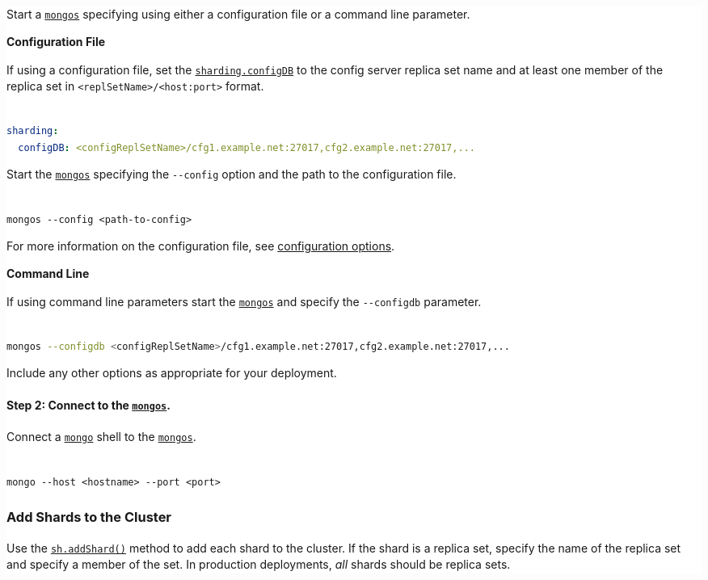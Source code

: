 Start a [``mongos``](#bin.mongos) specifying
using either a configuration file or a command line parameter.

**Configuration File**

If using a configuration file, set the [``sharding.configDB``](#sharding.configDB) to
the config server replica set name and at least one member of the replica
set in ``<replSetName>/<host:port>`` format.

```yaml

sharding:
  configDB: <configReplSetName>/cfg1.example.net:27017,cfg2.example.net:27017,...

```

Start the [``mongos``](#bin.mongos) specifying the ``--config`` option and the
path to the configuration file.

```shell

mongos --config <path-to-config>

```

For more information on the configuration file, see
[configuration options](#).

**Command Line**

If using command line parameters start the [``mongos``](#bin.mongos) and specify
the ``--configdb`` parameter.

```sh

mongos --configdb <configReplSetName>/cfg1.example.net:27017,cfg2.example.net:27017,...

```

Include any other options as appropriate for your deployment.


#### Step 2: Connect to the [``mongos``](#bin.mongos).

Connect a [``mongo``](#bin.mongo) shell to the [``mongos``](#bin.mongos).

```shell

mongo --host <hostname> --port <port>

```


### Add Shards to the Cluster

Use the [``sh.addShard()``](#sh.addShard) method to add each shard to the cluster. If
the shard is a replica set, specify the name of the replica set and specify a
member of the set. In production deployments, *all* shards should be replica
sets.
